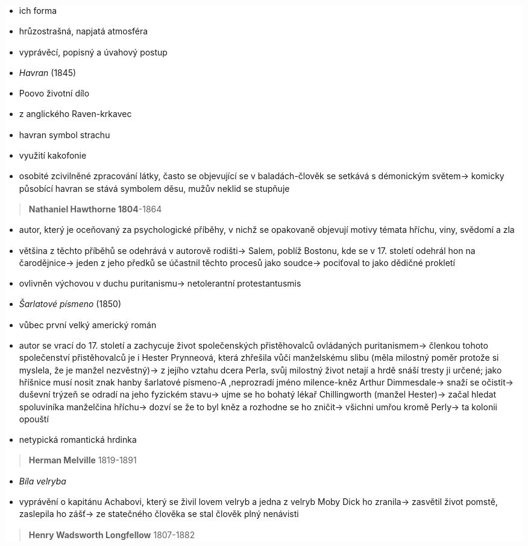   - ich forma

  - hrůzostrašná, napjatá atmosféra

  - vyprávěcí, popisný a úvahový postup

  - *Havran* (1845)

  - Poovo životní dílo

  - z anglického Raven-krkavec

  - havran symbol strachu

  - využití kakofonie

  - osobité zcivilněné zpracování látky, často se objevující se
    v baladách-člověk se setkává s démonickým světem→ komicky působící
    havran se stává symbolem děsu, mužův neklid se stupňuje

> **Nathaniel Hawthorne 1804**-1864

  - autor, který je oceňovaný za psychologické příběhy, v nichž se
    opakovaně objevují motivy témata hříchu, viny, svědomí a zla

  - většina z těchto příběhů se odehrává v autorově rodišti→ Salem,
    poblíž Bostonu, kde se v 17. století odehrál hon na čarodějnice→
    jeden z jeho předků se účastnil těchto procesů jako soudce→
    pociťoval to jako dědičné prokletí

  - ovlivněn výchovou v duchu puritanismu→ netolerantní protestantusmis

  - *Šarlatové písmeno* (1850)

  - vůbec první velký americký román

  - autor se vrací do 17. století a zachycuje život společenských
    přistěhovalců ovládaných puritanismem→ členkou tohoto společenství
    přistěhovalců je i Hester Prynneová, která zhřešila vůči manželskému
    slibu (měla milostný poměr protože si myslela, že je manžel
    nezvěstný)→ z jejího vztahu dcera Perla, svůj milostný život
    netají a hrdě snáší tresty ji určené; jako hříšnice musí nosit znak
    hanby šarlatové písmeno-A ,neprozradí jméno milence-kněz Arthur
    Dimmesdale→ snaží se očistit→ duševní trýzeň se odradí na jeho
    fyzickém stavu→ ujme se ho bohatý lékař Chillingworth (manžel
    Hester)→ začal hledat spoluviníka manželčina hříchu→ dozví se že to
    byl kněz a rozhodne se ho zničit→ všichni umřou kromě Perly→ ta
    kolonii opouští

  - netypická romantická hrdinka

> **Herman Melville** 1819-1891

  - *Bíla velryba*

  - vyprávění o kapitánu Achabovi, který se živil lovem velryb a jedna
    z velryb Moby Dick ho zranila→ zasvětil život pomstě, zaslepila ho
    zášť→ ze statečného člověka se stal člověk plný nenávisti

> **Henry Wadsworth Longfellow** 1807-1882
